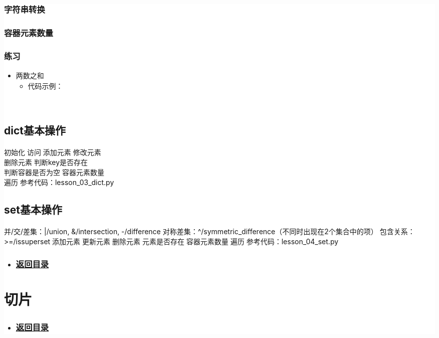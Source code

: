 ### 字符串转换


### 容器元素数量	



### 练习
- 两数之和
  - 代码示例：
  ```


  ```

## dict基本操作
初始化
访问
添加元素
修改元素	
删除元素
判断key是否存在	
判断容器是否为空
容器元素数量	
遍历
参考代码：lesson_03_dict.py


## set基本操作
并/交/差集：|/union, &/intersection, -/difference
对称差集：^/symmetric_difference（不同时出现在2个集合中的项）
包含关系：>=/issuperset
添加元素
更新元素
删除元素
元素是否存在
容器元素数量
遍历
参考代码：lesson_04_set.py





* ### [返回目录](#目录)




# 切片



* ### [返回目录](#目录)
